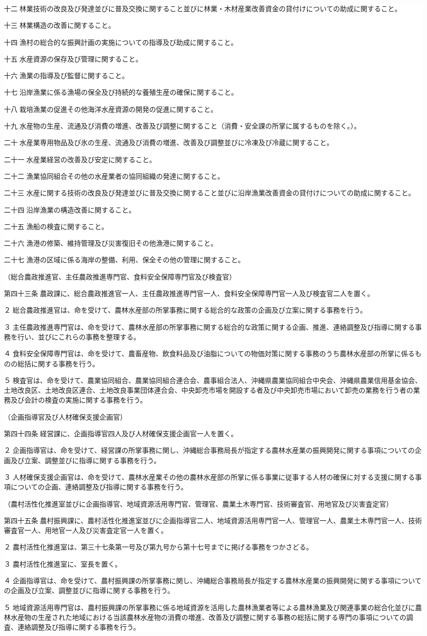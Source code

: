 十二 林業技術の改良及び発達並びに普及交換に関すること並びに林業・木材産業改善資金の貸付けについての助成に関すること。

十三 林業構造の改善に関すること。

十四 漁村の総合的な振興計画の実施についての指導及び助成に関すること。

十五 水産資源の保存及び管理に関すること。

十六 漁業の指導及び監督に関すること。

十七 沿岸漁業に係る漁場の保全及び持続的な養殖生産の確保に関すること。

十八 栽培漁業の促進その他海洋水産資源の開発の促進に関すること。

十九 水産物の生産、流通及び消費の増進、改善及び調整に関すること（消費・安全課の所掌に属するものを除く。）。

二十 水産業専用物品及び氷の生産、流通及び消費の増進、改善及び調整並びに冷凍及び冷蔵に関すること。

二十一 水産業経営の改善及び安定に関すること。

二十二 漁業協同組合その他の水産業者の協同組織の発達に関すること。

二十三 水産に関する技術の改良及び発達並びに普及交換に関すること並びに沿岸漁業改善資金の貸付けについての助成に関すること。

二十四 沿岸漁業の構造改善に関すること。

二十五 漁船の検査に関すること。

二十六 漁港の修築、維持管理及び災害復旧その他漁港に関すること。

二十七 漁港の区域に係る海岸の整備、利用、保全その他の管理に関すること。

（総合農政推進官、主任農政推進専門官、食料安全保障専門官及び検査官）

第四十三条 農政課に、総合農政推進官一人、主任農政推進専門官一人、食料安全保障専門官一人及び検査官二人を置く。

２ 総合農政推進官は、命を受けて、農林水産部の所掌事務に関する総合的な政策の企画及び立案に関する事務を行う。

３ 主任農政推進専門官は、命を受けて、農林水産部の所掌事務に関する総合的な政策に関する企画、推進、連絡調整及び指導に関する事務を行い、並びにこれらの事務を整理する。

４ 食料安全保障専門官は、命を受けて、農畜産物、飲食料品及び油脂についての物価対策に関する事務のうち農林水産部の所掌に係るものの総括に関する事務を行う。

５ 検査官は、命を受けて、農業協同組合、農業協同組合連合会、農事組合法人、沖縄県農業協同組合中央会、沖縄県農業信用基金協会、土地改良区、土地改良区連合、土地改良事業団体連合会、中央卸売市場を開設する者及び中央卸売市場において卸売の業務を行う者の業務及び会計の検査の実施に関する事務を行う。

（企画指導官及び人材確保支援企画官）

第四十四条 経営課に、企画指導官四人及び人材確保支援企画官一人を置く。

２ 企画指導官は、命を受けて、経営課の所掌事務に関し、沖縄総合事務局長が指定する農林水産業の振興開発に関する事項についての企画及び立案、調整並びに指導に関する事務を行う。

３ 人材確保支援企画官は、命を受けて、農林水産業その他の農林水産部の所掌に係る事業に従事する人材の確保に対する支援に関する事項についての企画、連絡調整及び指導に関する事務を行う。

（農村活性化推進室並びに企画指導官、地域資源活用専門官、管理官、農業土木専門官、技術審査官、用地官及び災害査定官）

第四十五条 農村振興課に、農村活性化推進室並びに企画指導官二人、地域資源活用専門官一人、管理官一人、農業土木専門官一人、技術審査官一人、用地官一人及び災害査定官一人を置く。

２ 農村活性化推進室は、第三十七条第一号及び第九号から第十七号までに掲げる事務をつかさどる。

３ 農村活性化推進室に、室長を置く。

４ 企画指導官は、命を受けて、農村振興課の所掌事務に関し、沖縄総合事務局長が指定する農林水産業の振興開発に関する事項についての企画及び立案、調整並びに指導に関する事務を行う。

５ 地域資源活用専門官は、農村振興課の所掌事務に係る地域資源を活用した農林漁業者等による農林漁業及び関連事業の総合化並びに農林水産物の生産された地域における当該農林水産物の消費の増進、改善及び調整に関する事務の総括に関する専門の事項についての調査、連絡調整及び指導に関する事務を行う。
